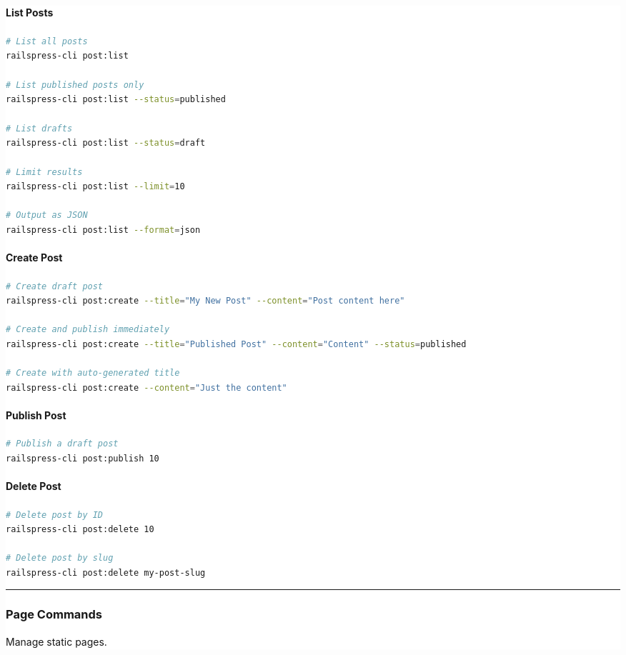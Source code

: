 #### List Posts

```bash
# List all posts
railspress-cli post:list

# List published posts only
railspress-cli post:list --status=published

# List drafts
railspress-cli post:list --status=draft

# Limit results
railspress-cli post:list --limit=10

# Output as JSON
railspress-cli post:list --format=json
```

#### Create Post

```bash
# Create draft post
railspress-cli post:create --title="My New Post" --content="Post content here"

# Create and publish immediately
railspress-cli post:create --title="Published Post" --content="Content" --status=published

# Create with auto-generated title
railspress-cli post:create --content="Just the content"
```

#### Publish Post

```bash
# Publish a draft post
railspress-cli post:publish 10
```

#### Delete Post

```bash
# Delete post by ID
railspress-cli post:delete 10

# Delete post by slug
railspress-cli post:delete my-post-slug
```

---

### Page Commands

Manage static pages.
